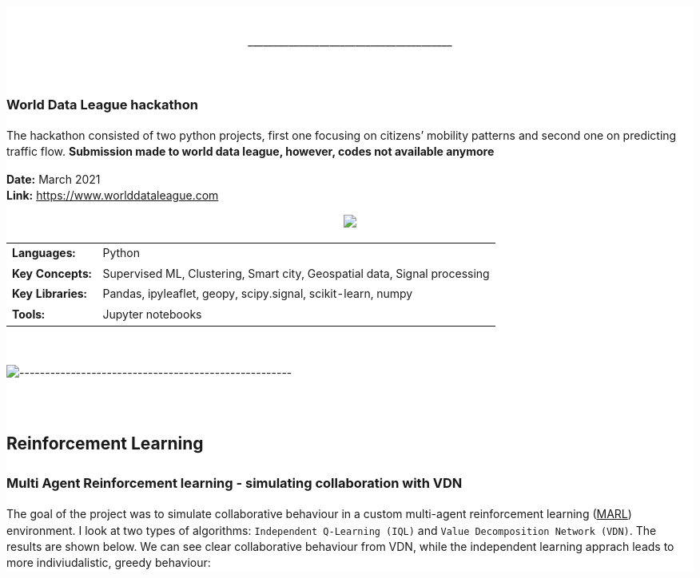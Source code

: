 <br/>

<p align="center">
  ________________________________________
</p>

<br/>

<h3 id="hackathon-cities"> World Data League hackathon </h3>

The hackathon consisted of two python projects, first one focusing on citizens’ mobility patterns and second one on predicting traffic flow.
**Submission made to world data league, however, codes not available anymore**

**Date:** March 2021 <br/>
**Link:** https://www.worlddataleague.com

<p align="center">
  <img width="300" src="https://user-images.githubusercontent.com/74935134/182391182-27293471-3513-43ef-bea8-c69257ca6317.png">
</p>


<table>
<tbody>
  <tr>
    <td> <b>Languages:</b> </td>
    <td> Python </td>
  </tr>
  <tr>
    <td> <b>Key&nbsp;Concepts:</b> </td>
    <td> Supervised ML, Clustering, Smart city, Geospatial data, Signal processing </td>
  </tr>
  <tr>
    <td> <b>Key Libraries:</b> </td>
    <td> Pandas, ipyleaflet, geopy, scipy.signal, scikit-learn, numpy </td>
  </tr>
  <tr>
    <td> <b>Tools:</b> </td>
    <td> Jupyter notebooks </td>
  </tr>
</tbody>
</table>

<br/>

![-----------------------------------------------------](https://raw.githubusercontent.com/andreasbm/readme/master/assets/lines/rainbow.png)

<br/>

<h2 id="reinforcement-learning"> Reinforcement Learning </h2>

<h3 id="marl-vdn"> Multi Agent Reinforcement learning - simulating collaboration with VDN </h3>

The goal of the project was to simulate collaborative behaviour in a custom multi-agent reinforcement learning ([MARL](https://en.wikipedia.org/wiki/Multi-agent_reinforcement_learning)) environment. I look at two types of algorithms: `Independent Q-Learning (IQL)` and `Value Decomposition Network (VDN)`. The results are shown below. We can see clear collaborative behaviour from VDN, while the independent learning apprach leads to more indiviudalistic, greedy behaviour:
